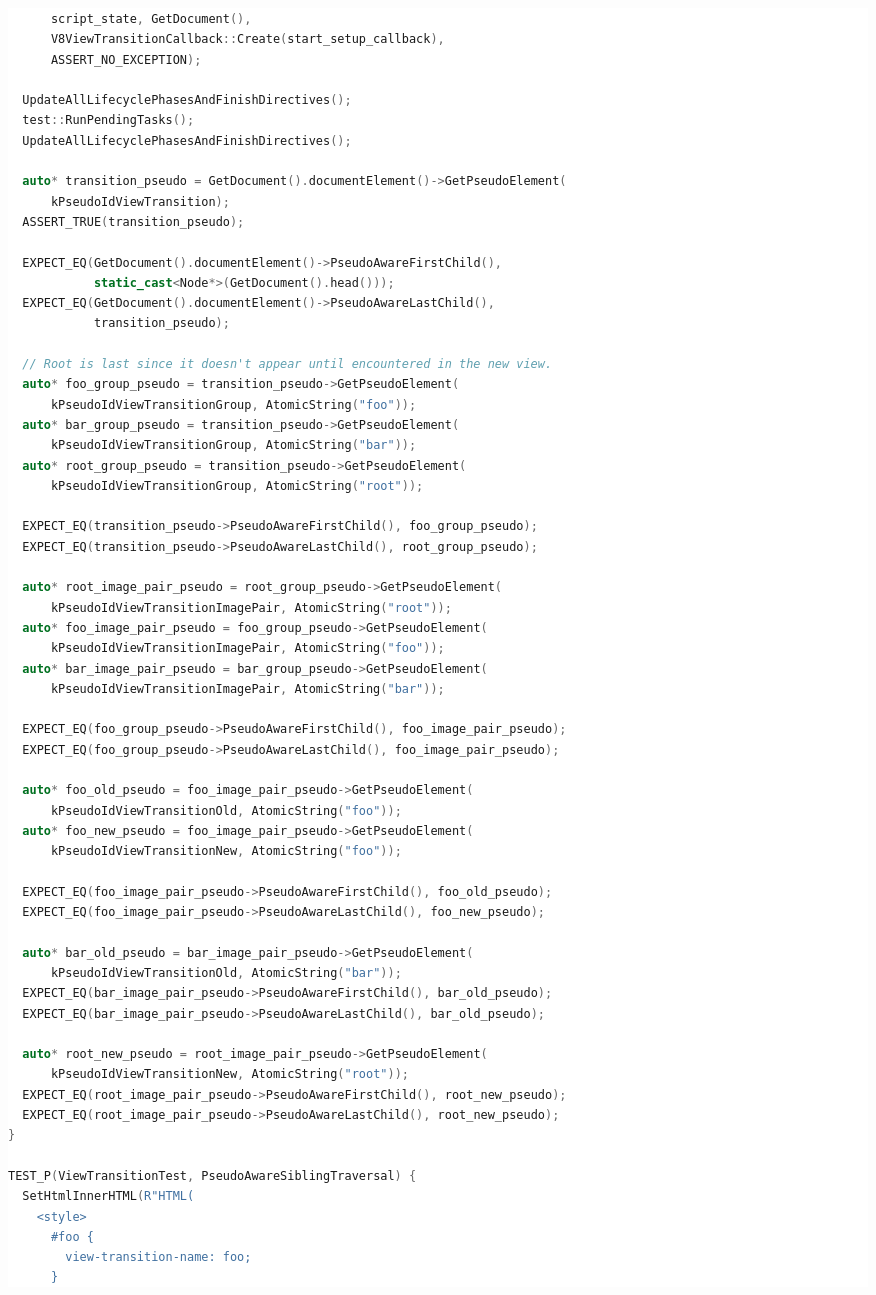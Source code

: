 ```cpp
      script_state, GetDocument(),
      V8ViewTransitionCallback::Create(start_setup_callback),
      ASSERT_NO_EXCEPTION);

  UpdateAllLifecyclePhasesAndFinishDirectives();
  test::RunPendingTasks();
  UpdateAllLifecyclePhasesAndFinishDirectives();

  auto* transition_pseudo = GetDocument().documentElement()->GetPseudoElement(
      kPseudoIdViewTransition);
  ASSERT_TRUE(transition_pseudo);

  EXPECT_EQ(GetDocument().documentElement()->PseudoAwareFirstChild(),
            static_cast<Node*>(GetDocument().head()));
  EXPECT_EQ(GetDocument().documentElement()->PseudoAwareLastChild(),
            transition_pseudo);

  // Root is last since it doesn't appear until encountered in the new view.
  auto* foo_group_pseudo = transition_pseudo->GetPseudoElement(
      kPseudoIdViewTransitionGroup, AtomicString("foo"));
  auto* bar_group_pseudo = transition_pseudo->GetPseudoElement(
      kPseudoIdViewTransitionGroup, AtomicString("bar"));
  auto* root_group_pseudo = transition_pseudo->GetPseudoElement(
      kPseudoIdViewTransitionGroup, AtomicString("root"));

  EXPECT_EQ(transition_pseudo->PseudoAwareFirstChild(), foo_group_pseudo);
  EXPECT_EQ(transition_pseudo->PseudoAwareLastChild(), root_group_pseudo);

  auto* root_image_pair_pseudo = root_group_pseudo->GetPseudoElement(
      kPseudoIdViewTransitionImagePair, AtomicString("root"));
  auto* foo_image_pair_pseudo = foo_group_pseudo->GetPseudoElement(
      kPseudoIdViewTransitionImagePair, AtomicString("foo"));
  auto* bar_image_pair_pseudo = bar_group_pseudo->GetPseudoElement(
      kPseudoIdViewTransitionImagePair, AtomicString("bar"));

  EXPECT_EQ(foo_group_pseudo->PseudoAwareFirstChild(), foo_image_pair_pseudo);
  EXPECT_EQ(foo_group_pseudo->PseudoAwareLastChild(), foo_image_pair_pseudo);

  auto* foo_old_pseudo = foo_image_pair_pseudo->GetPseudoElement(
      kPseudoIdViewTransitionOld, AtomicString("foo"));
  auto* foo_new_pseudo = foo_image_pair_pseudo->GetPseudoElement(
      kPseudoIdViewTransitionNew, AtomicString("foo"));

  EXPECT_EQ(foo_image_pair_pseudo->PseudoAwareFirstChild(), foo_old_pseudo);
  EXPECT_EQ(foo_image_pair_pseudo->PseudoAwareLastChild(), foo_new_pseudo);

  auto* bar_old_pseudo = bar_image_pair_pseudo->GetPseudoElement(
      kPseudoIdViewTransitionOld, AtomicString("bar"));
  EXPECT_EQ(bar_image_pair_pseudo->PseudoAwareFirstChild(), bar_old_pseudo);
  EXPECT_EQ(bar_image_pair_pseudo->PseudoAwareLastChild(), bar_old_pseudo);

  auto* root_new_pseudo = root_image_pair_pseudo->GetPseudoElement(
      kPseudoIdViewTransitionNew, AtomicString("root"));
  EXPECT_EQ(root_image_pair_pseudo->PseudoAwareFirstChild(), root_new_pseudo);
  EXPECT_EQ(root_image_pair_pseudo->PseudoAwareLastChild(), root_new_pseudo);
}

TEST_P(ViewTransitionTest, PseudoAwareSiblingTraversal) {
  SetHtmlInnerHTML(R"HTML(
    <style>
      #foo {
        view-transition-name: foo;
      }
```